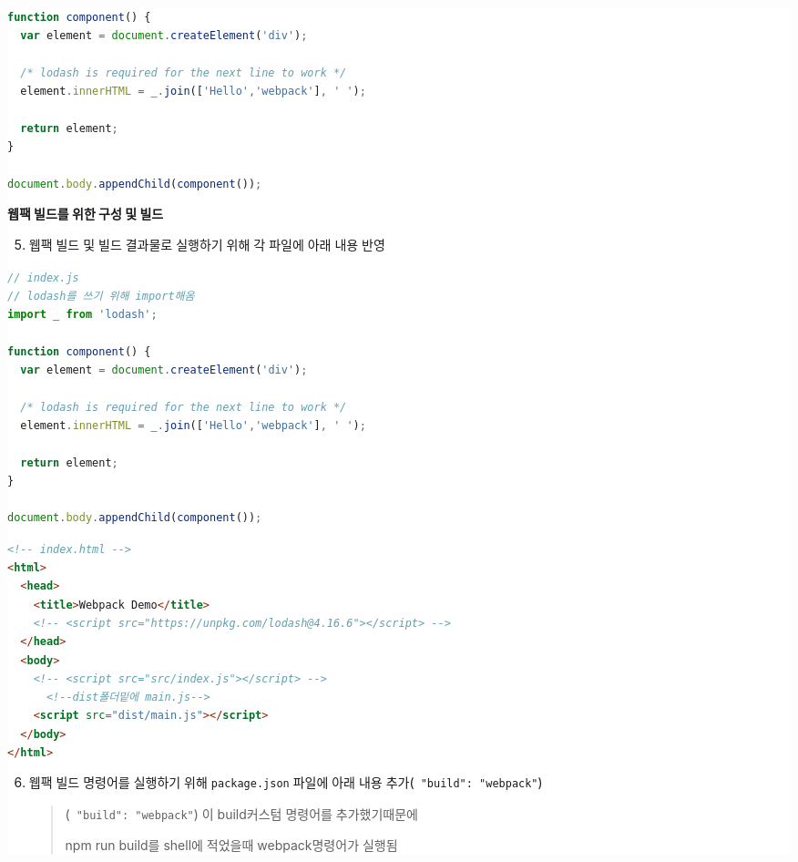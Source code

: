 ```js
function component() {
  var element = document.createElement('div');

  /* lodash is required for the next line to work */
  element.innerHTML = _.join(['Hello','webpack'], ' ');

  return element;
}

document.body.appendChild(component());
```

**웹팩 빌드를 위한 구성 및 빌드**

5. 웹팩 빌드 및 빌드 결과물로 실행하기 위해 각 파일에 아래 내용 반영

```js
// index.js
// lodash를 쓰기 위해 import해옴
import _ from 'lodash';

function component() {
  var element = document.createElement('div');

  /* lodash is required for the next line to work */
  element.innerHTML = _.join(['Hello','webpack'], ' ');

  return element;
}

document.body.appendChild(component());

```

```html
<!-- index.html -->
<html>
  <head>
    <title>Webpack Demo</title>
    <!-- <script src="https://unpkg.com/lodash@4.16.6"></script> -->
  </head>
  <body>
    <!-- <script src="src/index.js"></script> -->
      <!--dist폴더밑에 main.js-->
    <script src="dist/main.js"></script>
  </body>
</html>
```

6. 웹팩 빌드 명령어를 실행하기 위해 `package.json` 파일에 아래 내용 추가(` "build": "webpack"`)

   > (` "build": "webpack"`) 이 build커스텀 명령어를 추가했기때문에 
   >
   > npm run build를 shell에 적었을때 webpack명령어가 실행됨
